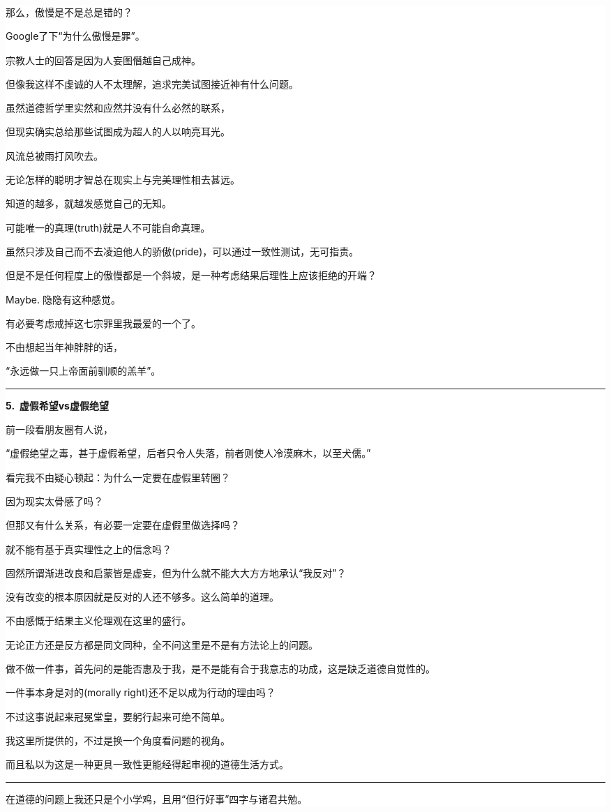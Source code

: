 那么，傲慢是不是总是错的？

Google了下“为什么傲慢是罪”。

宗教人士的回答是因为人妄图僭越自己成神。

但像我这样不虔诚的人不太理解，追求完美试图接近神有什么问题。

虽然道德哲学里实然和应然并没有什么必然的联系，

但现实确实总给那些试图成为超人的人以响亮耳光。

风流总被雨打风吹去。

无论怎样的聪明才智总在现实上与完美理性相去甚远。

知道的越多，就越发感觉自己的无知。

可能唯一的真理(truth)就是人不可能自命真理。

虽然只涉及自己而不去凌迫他人的骄傲(pride)，可以通过一致性测试，无可指责。

但是不是任何程度上的傲慢都是一个斜坡，是一种考虑结果后理性上应该拒绝的开端？

Maybe. 隐隐有这种感觉。

有必要考虑戒掉这七宗罪里我最爱的一个了。

不由想起当年神胖胖的话，

“永远做一只上帝面前驯顺的羔羊”。

---

**5.  虚假希望vs虚假绝望**

前一段看朋友圈有人说，

“虚假绝望之毒，甚于虚假希望，后者只令人失落，前者则使人冷漠麻木，以至犬儒。”

看完我不由疑心顿起：为什么一定要在虚假里转圈？

因为现实太骨感了吗？

但那又有什么关系，有必要一定要在虚假里做选择吗？

就不能有基于真实理性之上的信念吗？

固然所谓渐进改良和启蒙皆是虚妄，但为什么就不能大大方方地承认“我反对”？

没有改变的根本原因就是反对的人还不够多。这么简单的道理。

不由感慨于结果主义伦理观在这里的盛行。

无论正方还是反方都是同文同种，全不问这里是不是有方法论上的问题。

做不做一件事，首先问的是能否惠及于我，是不是能有合于我意志的功成，这是缺乏道德自觉性的。

一件事本身是对的(morally right)还不足以成为行动的理由吗？

不过这事说起来冠冕堂皇，要躬行起来可绝不简单。

我这里所提供的，不过是换一个角度看问题的视角。

而且私以为这是一种更具一致性更能经得起审视的道德生活方式。

---

在道德的问题上我还只是个小学鸡，且用“但行好事”四字与诸君共勉。
